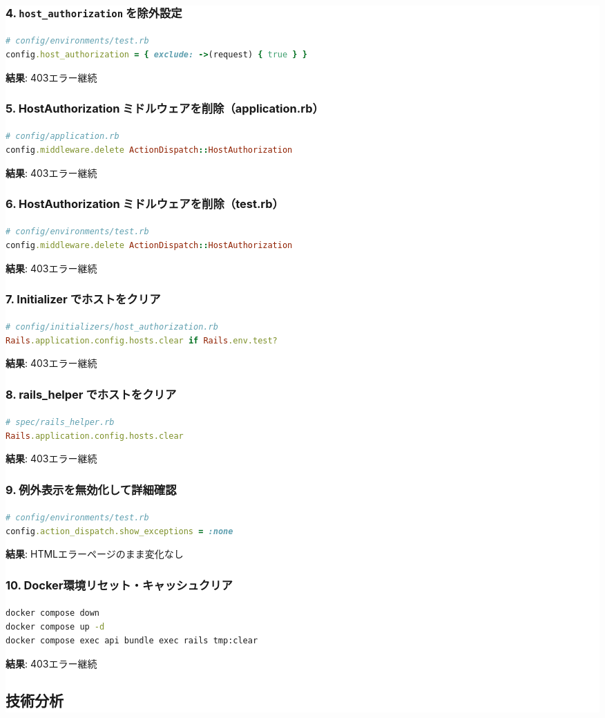 ### 4. `host_authorization` を除外設定
```ruby
# config/environments/test.rb
config.host_authorization = { exclude: ->(request) { true } }
```
**結果**: 403エラー継続

### 5. HostAuthorization ミドルウェアを削除（application.rb）
```ruby
# config/application.rb
config.middleware.delete ActionDispatch::HostAuthorization
```
**結果**: 403エラー継続

### 6. HostAuthorization ミドルウェアを削除（test.rb）
```ruby
# config/environments/test.rb
config.middleware.delete ActionDispatch::HostAuthorization
```
**結果**: 403エラー継続

### 7. Initializer でホストをクリア
```ruby
# config/initializers/host_authorization.rb
Rails.application.config.hosts.clear if Rails.env.test?
```
**結果**: 403エラー継続

### 8. rails_helper でホストをクリア
```ruby
# spec/rails_helper.rb
Rails.application.config.hosts.clear
```
**結果**: 403エラー継続

### 9. 例外表示を無効化して詳細確認
```ruby
# config/environments/test.rb
config.action_dispatch.show_exceptions = :none
```
**結果**: HTMLエラーページのまま変化なし

### 10. Docker環境リセット・キャッシュクリア
```bash
docker compose down
docker compose up -d
docker compose exec api bundle exec rails tmp:clear
```
**結果**: 403エラー継続

## 技術分析

